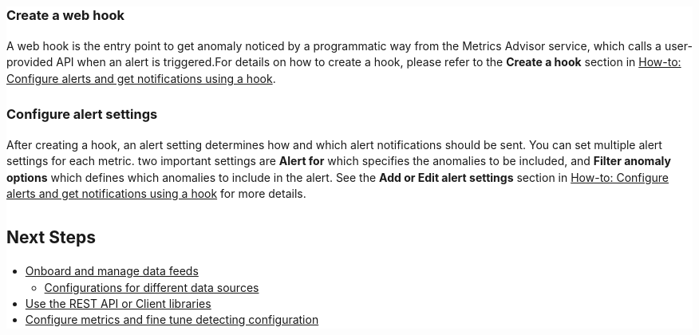 ### Create a web hook

A web hook is the entry point to get anomaly noticed by a programmatic way from the Metrics Advisor service, which calls a user-provided API when an alert is triggered.For details on how to create a hook, please refer to the **Create a hook** section in [How-to: Configure alerts and get notifications using a hook](../how-tos/alerts.md#create-a-hook). 

### Configure alert settings

After creating a hook, an alert setting determines how and which alert notifications should be sent. You can set multiple alert settings for each metric. two important settings are **Alert for** which specifies the anomalies to be included, and **Filter anomaly options** which defines which anomalies to include in the alert. See the **Add or Edit alert settings** section in [How-to: Configure alerts and get notifications using a hook](../how-tos/alerts.md#add-or-edit-alert-settings) for more details.


## Next Steps

- [Onboard and manage data feeds](../how-tos/manage-data-feeds.md)
    - [Configurations for different data sources](../data-feeds-from-different-sources.md)
- [Use the REST API or Client libraries](rest-api-and-client-library.md)
- [Configure metrics and fine tune detecting configuration](configure-metrics.md)
